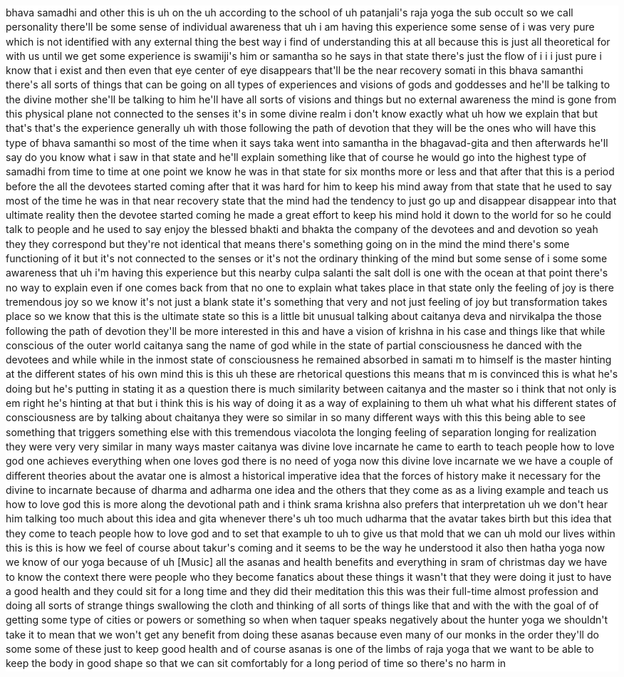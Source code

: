 bhava samadhi and other this is uh on the uh according to the school of uh patanjali's raja yoga the sub occult so we call personality there'll be some sense of individual awareness that uh i am having this experience some sense of i was very pure which is not identified with any external thing the best way i find of understanding this at all because this is just all theoretical for with us until we get some experience is swamiji's him or samantha so he says in that state there's just the flow of i i i just pure i know that i exist and then even that eye center of eye disappears that'll be the near recovery somati in this bhava samanthi there's all sorts of things that can be going on all types of experiences and visions of gods and goddesses and he'll be talking to the divine mother she'll be talking to him he'll have all sorts of visions and things but no external awareness the mind is gone from this physical plane not connected to the senses it's in some divine realm i don't know exactly what uh how we explain that but that's that's the experience generally uh with those following the path of devotion that they will be the ones who will have this type of bhava samanthi so most of the time when it says taka went into samantha in the bhagavad-gita and then afterwards he'll say do you know what i saw in that state and he'll explain something like that of course he would go into the highest type of samadhi from time to time at one point we know he was in that state for six months more or less and that after that this is a period before the all the devotees started coming after that it was hard for him to keep his mind away from that state that he used to say most of the time he was in that near recovery state that the mind had the tendency to just go up and disappear disappear into that ultimate reality then the devotee started coming he made a great effort to keep his mind hold it down to the world for so he could talk to people and he used to say enjoy the blessed bhakti and bhakta the company of the devotees and and devotion so yeah they they correspond but they're not identical that means there's something going on in the mind the mind there's some functioning of it but it's not connected to the senses or it's not the ordinary thinking of the mind but some sense of i some some awareness that uh i'm having this experience but this nearby culpa salanti the salt doll is one with the ocean at that point there's no way to explain even if one comes back from that no one to explain what takes place in that state only the feeling of joy is there tremendous joy so we know it's not just a blank state it's something that very and not just feeling of joy but transformation takes place so we know that this is the ultimate state so this is a little bit unusual talking about caitanya deva and nirvikalpa the those following the path of devotion they'll be more interested in this and have a vision of krishna in his case and things like that while conscious of the outer world caitanya sang the name of god while in the state of partial consciousness he danced with the devotees and while while in the inmost state of consciousness he remained absorbed in samati m to himself is the master hinting at the different states of his own mind this is this uh these are rhetorical questions this means that m is convinced this is what he's doing but he's putting in stating it as a question there is much similarity between caitanya and the master so i think that not only is em right he's hinting at that but i think this is his way of doing it as a way of explaining to them uh what what his different states of consciousness are by talking about chaitanya they were so similar in so many different ways with this this being able to see something that triggers something else with this tremendous viacolota the longing feeling of separation longing for realization they were very very similar in many ways master caitanya was divine love incarnate he came to earth to teach people how to love god one achieves everything when one loves god there is no need of yoga now this divine love incarnate we we have a couple of different theories about the avatar one is almost a historical imperative idea that the forces of history make it necessary for the divine to incarnate because of dharma and adharma one idea and the others that they come as as a living example and teach us how to love god this is more along the devotional path and i think srama krishna also prefers that interpretation uh we don't hear him talking too much about this idea and gita whenever there's uh too much udharma that the avatar takes birth but this idea that they come to teach people how to love god and to set that example to uh to give us that mold that we can uh mold our lives within this is this is how we feel of course about takur's coming and it seems to be the way he understood it also then hatha yoga now we know of our yoga because of uh [Music] all the asanas and health benefits and everything in sram of christmas day we have to know the context there were people who they become fanatics about these things it wasn't that they were doing it just to have a good health and they could sit for a long time and they did their meditation this this was their full-time almost profession and doing all sorts of strange things swallowing the cloth and thinking of all sorts of things like that and with the with the goal of of getting some type of cities or powers or something so when when taquer speaks negatively about the hunter yoga we shouldn't take it to mean that we won't get any benefit from doing these asanas because even many of our monks in the order they'll do some some of these just to keep good health and of course asanas is one of the limbs of raja yoga that we want to be able to keep the body in good shape so that we can sit comfortably for a long period of time so there's no harm in